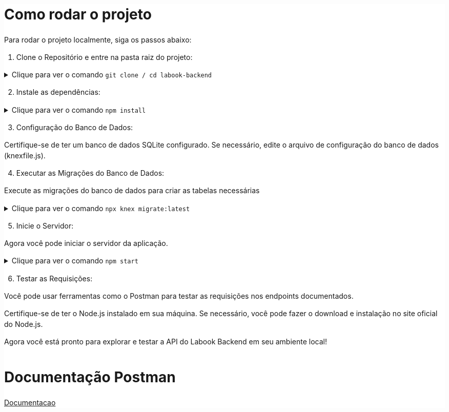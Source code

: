 # Como rodar o projeto

Para rodar o projeto localmente, siga os passos abaixo:

1. Clone o Repositório e entre na pasta raiz do projeto:

<details><summary>Clique para ver o comando <code>git clone / cd labook-backend</code></summary></details>

2. Instale as dependências:

<details><summary>Clique para ver o comando <code>npm install</code></summary></details>

3. Configuração do Banco de Dados:

Certifique-se de ter um banco de dados SQLite configurado. Se necessário, edite o arquivo de configuração do banco de dados (knexfile.js).

4. Executar as Migrações do Banco de Dados:

Execute as migrações do banco de dados para criar as tabelas necessárias

<details><summary>Clique para ver o comando <code>npx knex migrate:latest</code></summary></details>

5. Inicie o Servidor:

Agora você pode iniciar o servidor da aplicação.

<details><summary>Clique para ver o comando <code>npm start
</code></summary></details>

6. Testar as Requisições:

Você pode usar ferramentas como o Postman para testar as requisições nos endpoints documentados.

Certifique-se de ter o Node.js instalado em sua máquina. Se necessário, você pode fazer o download e instalação no site oficial do Node.js.

Agora você está pronto para explorar e testar a API do Labook Backend em seu ambiente local!

# Documentação Postman

[Documentacao](https://documenter.getpostman.com/view/27681059/2s9YC1VZCs)
